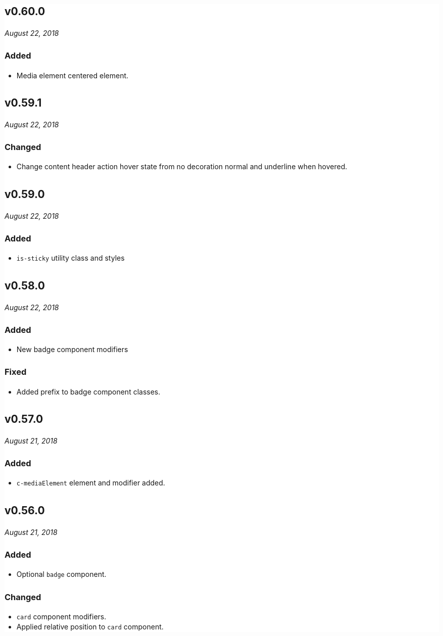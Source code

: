 
v0.60.0
------------------------------
*August 22, 2018*

### Added
- Media element centered element.


v0.59.1
------------------------------
*August 22, 2018*

### Changed
 - Change content header action hover state from no decoration normal and underline when hovered.


v0.59.0
------------------------------
*August 22, 2018*

### Added
- `is-sticky` utility class and styles


v0.58.0
------------------------------
*August 22, 2018*

### Added
- New badge component modifiers

### Fixed
- Added prefix to badge component classes.


v0.57.0
------------------------------
*August 21, 2018*

### Added
- `c-mediaElement` element and modifier added.


v0.56.0
------------------------------
*August 21, 2018*

### Added
- Optional `badge` component.

### Changed
- `card` component modifiers.
- Applied relative position to `card` component.
